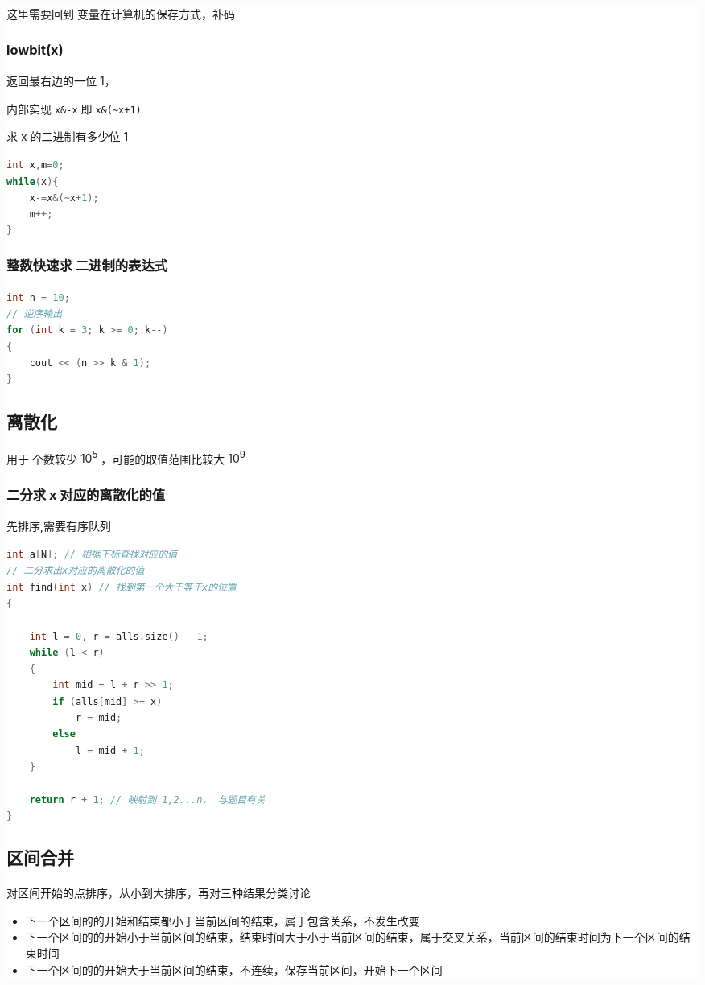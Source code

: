 这里需要回到 变量在计算机的保存方式，补码

### lowbit(x)

返回最右边的一位 1，

内部实现 `x&-x` 即 `x&(~x+1)`

求 x 的二进制有多少位 1

```cpp
int x,m=0;
while(x){
    x-=x&(~x+1);
    m++;
}
```

### 整数快速求 二进制的表达式

```cpp
int n = 10;
// 逆序输出
for (int k = 3; k >= 0; k--)
{
    cout << (n >> k & 1);
}
```

## 离散化

用于 个数较少 $10^5$ ，可能的取值范围比较大 $10^9$

### 二分求 x 对应的离散化的值

先排序,需要有序队列

```cpp
int a[N]; // 根据下标查找对应的值
// 二分求出x对应的离散化的值
int find(int x) // 找到第一个大于等于x的位置
{

    int l = 0, r = alls.size() - 1;
    while (l < r)
    {
        int mid = l + r >> 1;
        if (alls[mid] >= x)
            r = mid;
        else
            l = mid + 1;
    }

    return r + 1; // 映射到 1,2...n， 与题目有关
}
```

## 区间合并

对区间开始的点排序，从小到大排序，再对三种结果分类讨论

- 下一个区间的的开始和结束都小于当前区间的结束，属于包含关系，不发生改变
- 下一个区间的的开始小于当前区间的结束，结束时间大于小于当前区间的结束，属于交叉关系，当前区间的结束时间为下一个区间的结束时间
- 下一个区间的的开始大于当前区间的结束，不连续，保存当前区间，开始下一个区间
